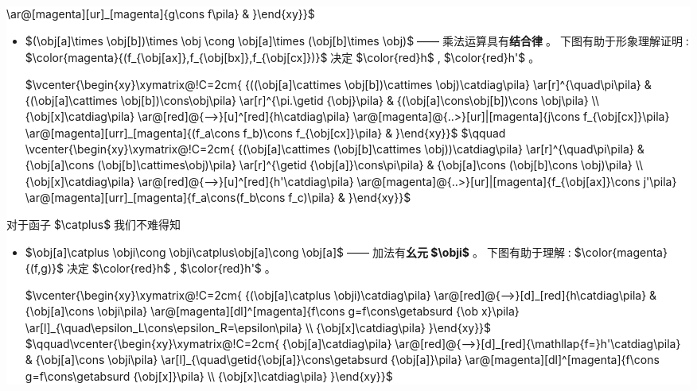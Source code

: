   \ar@[magenta][ur]_[magenta]{g\cons f\pila} 
  &
  }\end{xy}}$ 

- $(\obj[a]\times \obj[b])\times \obj \cong \obj[a]\times (\obj[b]\times \obj)$ —— 乘法运算具有**结合律** 。
  下图有助于形象理解证明 : $\color{magenta}{(f_{\obj[ax]},f_{\obj[bx]},f_{\obj[cx]})}$ 决定 $\color{red}h$ , $\color{red}h'$ 。

  $\vcenter{\begin{xy}\xymatrix@!C=2cm{
  {((\obj[a]\cattimes \obj[b])\cattimes \obj)\catdiag\pila} 
  \ar[r]^{\quad\pi\pila} 
  &
  {(\obj[a]\cattimes \obj[b])\cons\obj\pila}
  \ar[r]^{\pi.\getid {\obj}\pila} 
  &
  {(\obj[a]\cons\obj[b])\cons \obj\pila}
  \\
  {\obj[x]\catdiag\pila}
  \ar@[red]@{-->}[u]^[red]{h\catdiag\pila} 
  \ar@[magenta]@{..>}[ur]|[magenta]{j\cons f_{\obj[cx]}\pila}
  \ar@[magenta][urr]_[magenta]{(f_a\cons f_b)\cons f_{\obj[cx]}\pila} 
  &
  }\end{xy}}$ $\qquad \vcenter{\begin{xy}\xymatrix@!C=2cm{
  {(\obj[a]\cattimes (\obj[b]\cattimes \obj))\catdiag\pila} 
  \ar[r]^{\quad\pi\pila} 
  &
  {\obj[a]\cons (\obj[b]\cattimes\obj)\pila}
  \ar[r]^{\getid {\obj[a]}\cons\pi\pila} 
  &
  {\obj[a]\cons (\obj[b]\cons \obj)\pila}
  \\
  {\obj[x]\catdiag\pila}
  \ar@[red]@{-->}[u]^[red]{h'\catdiag\pila} 
  \ar@[magenta]@{..>}[ur]|[magenta]{f_{\obj[ax]}\cons j'\pila} 
  \ar@[magenta][urr]_[magenta]{f_a\cons(f_b\cons f_c)\pila} 
  &
  }\end{xy}}$ 



对于函子 $\catplus$ 我们不难得知

- $\obj[a]\catplus \obji\cong \obji\catplus\obj[a]\cong \obj[a]$ —— 加法有**幺元 $\obji$** 。
  下图有助于理解 : $\color{magenta}{(f,g)}$ 决定 $\color{red}h$ , $\color{red}h'$ 。

  $\vcenter{\begin{xy}\xymatrix@!C=2cm{
  {(\obj[a]\catplus \obji)\catdiag\pila}  
  \ar@[red]@{-->}[d]_[red]{h\catdiag\pila} 
  &
  {\obj[a]\cons \obji\pila}
  \ar@[magenta][dl]^[magenta]{f\cons g=f\cons\getabsurd {\ob  x}\pila}  
  \ar[l]_{\quad\epsilon_L\cons\epsilon_R=\epsilon\pila}
  \\  
  {\obj[x]\catdiag\pila} 
  }\end{xy}}$ $\qquad\vcenter{\begin{xy}\xymatrix@!C=2cm{
  {\obj[a]\catdiag\pila}  
  \ar@[red]@{-->}[d]_[red]{\mathllap{f=}h'\catdiag\pila} 
  &
  {\obj[a]\cons \obji\pila}
  \ar[l]_{\quad\getid{\obj[a]}\cons\getabsurd {\obj[a]}\pila}
  \ar@[magenta][dl]^[magenta]{f\cons g=f\cons\getabsurd {\obj[x]}\pila}  
  \\  
  {\obj[x]\catdiag\pila} 
  }\end{xy}}$ 

